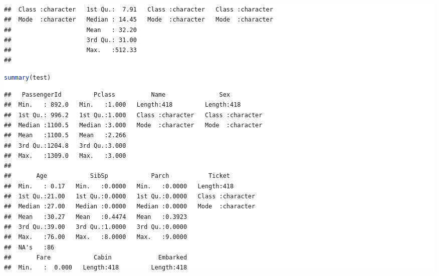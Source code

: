     ##  Class :character   1st Qu.:  7.91   Class :character   Class :character  
    ##  Mode  :character   Median : 14.45   Mode  :character   Mode  :character  
    ##                     Mean   : 32.20                                        
    ##                     3rd Qu.: 31.00                                        
    ##                     Max.   :512.33                                        
    ## 

``` r
summary(test)
```

    ##   PassengerId         Pclass          Name               Sex           
    ##  Min.   : 892.0   Min.   :1.000   Length:418         Length:418        
    ##  1st Qu.: 996.2   1st Qu.:1.000   Class :character   Class :character  
    ##  Median :1100.5   Median :3.000   Mode  :character   Mode  :character  
    ##  Mean   :1100.5   Mean   :2.266                                        
    ##  3rd Qu.:1204.8   3rd Qu.:3.000                                        
    ##  Max.   :1309.0   Max.   :3.000                                        
    ##                                                                        
    ##       Age            SibSp            Parch           Ticket         
    ##  Min.   : 0.17   Min.   :0.0000   Min.   :0.0000   Length:418        
    ##  1st Qu.:21.00   1st Qu.:0.0000   1st Qu.:0.0000   Class :character  
    ##  Median :27.00   Median :0.0000   Median :0.0000   Mode  :character  
    ##  Mean   :30.27   Mean   :0.4474   Mean   :0.3923                     
    ##  3rd Qu.:39.00   3rd Qu.:1.0000   3rd Qu.:0.0000                     
    ##  Max.   :76.00   Max.   :8.0000   Max.   :9.0000                     
    ##  NA's   :86                                                          
    ##       Fare            Cabin             Embarked        
    ##  Min.   :  0.000   Length:418         Length:418        